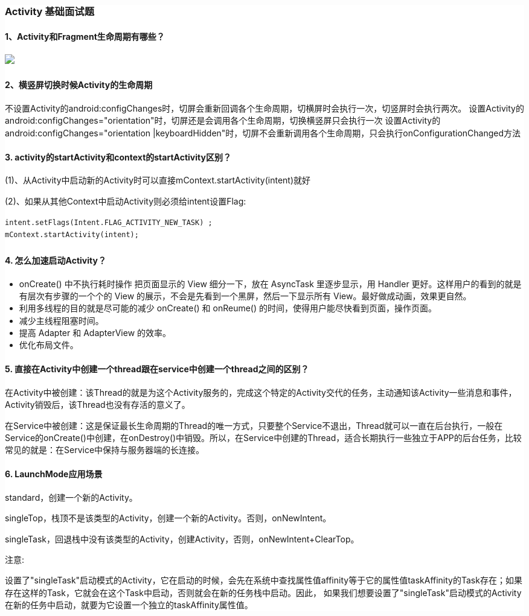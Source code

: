 ### Activity 基础面试题

#### 1、Activity和Fragment生命周期有哪些？

![](https://devyk.oss-cn-qingdao.aliyuncs.com/blog/20200310210007.png)



#### 2、横竖屏切换时候Activity的生命周期

不设置Activity的android:configChanges时，切屏会重新回调各个生命周期，切横屏时会执行一次，切竖屏时会执行两次。 设置Activity的android:configChanges="orientation"时，切屏还是会调用各个生命周期，切换横竖屏只会执行一次 设置Activity的android:configChanges="orientation |keyboardHidden"时，切屏不会重新调用各个生命周期，只会执行onConfigurationChanged方法



#### 3. activity的startActivity和context的startActivity区别？

(1)、从Activity中启动新的Activity时可以直接mContext.startActivity(intent)就好

(2)、如果从其他Context中启动Activity则必须给intent设置Flag:

```
intent.setFlags(Intent.FLAG_ACTIVITY_NEW_TASK) ;
mContext.startActivity(intent);
```

##### 

#### 4.  怎么加速启动Activity？

- onCreate() 中不执行耗时操作 把页面显示的 View 细分一下，放在 AsyncTask 里逐步显示，用 Handler 更好。这样用户的看到的就是有层次有步骤的一个个的 View 的展示，不会是先看到一个黑屏，然后一下显示所有 View。最好做成动画，效果更自然。
- 利用多线程的目的就是尽可能的减少 onCreate() 和 onReume() 的时间，使得用户能尽快看到页面，操作页面。
- 减少主线程阻塞时间。
- 提高 Adapter 和 AdapterView 的效率。
- 优化布局文件。

#### 5. 直接在Activity中创建一个thread跟在service中创建一个thread之间的区别？

在Activity中被创建：该Thread的就是为这个Activity服务的，完成这个特定的Activity交代的任务，主动通知该Activity一些消息和事件，Activity销毁后，该Thread也没有存活的意义了。

在Service中被创建：这是保证最长生命周期的Thread的唯一方式，只要整个Service不退出，Thread就可以一直在后台执行，一般在Service的onCreate()中创建，在onDestroy()中销毁。所以，在Service中创建的Thread，适合长期执行一些独立于APP的后台任务，比较常见的就是：在Service中保持与服务器端的长连接。



#### 6. LaunchMode应用场景

standard，创建一个新的Activity。

singleTop，栈顶不是该类型的Activity，创建一个新的Activity。否则，onNewIntent。

singleTask，回退栈中没有该类型的Activity，创建Activity，否则，onNewIntent+ClearTop。

注意:

设置了"singleTask"启动模式的Activity，它在启动的时候，会先在系统中查找属性值affinity等于它的属性值taskAffinity的Task存在；如果存在这样的Task，它就会在这个Task中启动，否则就会在新的任务栈中启动。因此， 如果我们想要设置了"singleTask"启动模式的Activity在新的任务中启动，就要为它设置一个独立的taskAffinity属性值。
